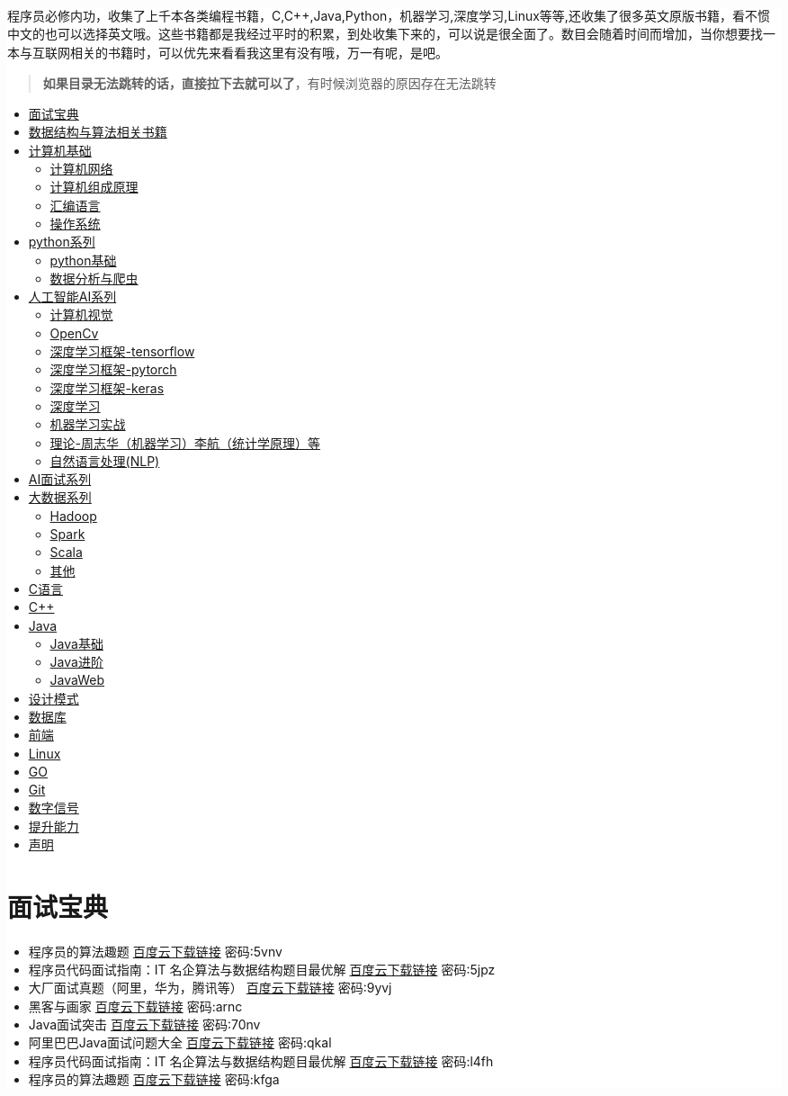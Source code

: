 程序员必修内功，收集了上千本各类编程书籍，C,C++,Java,Python，机器学习,深度学习,Linux等等,还收集了很多英文原版书籍，看不惯中文的也可以选择英文哦。这些书籍都是我经过平时的积累，到处收集下来的，可以说是很全面了。数目会随着时间而增加，当你想要找一本与互联网相关的书籍时，可以优先来看看我这里有没有哦，万一有呢，是吧。



> **如果目录无法跳转的话，直接拉下去就可以了**，有时候浏览器的原因存在无法跳转



- [面试宝典](#面试宝典)
- [数据结构与算法相关书籍](#数据结构与算法相关书籍)
- [计算机基础](#计算机基础)
  - [计算机网络](#计算机网络)
  - [计算机组成原理](#计算机组成原理)
  - [汇编语言](#汇编语言)
  - [操作系统](#操作系统)
- [python系列](#python系列)
  - [python基础](#python基础)
  - [数据分析与爬虫](#数据分析与爬虫)
- [人工智能AI系列](#人工智能AI系列)
  - [计算机视觉](#计算机视觉)
  - [OpenCv](#OpenCv)
  - [深度学习框架-tensorflow](#深度学习框架-tensorflow)
  - [深度学习框架-pytorch](#深度学习框架-pytorch)
  - [深度学习框架-keras](#深度学习框架-keras)
  - [深度学习](#深度学习)
  - [机器学习实战](#机器学习实战)
  - [理论-周志华（机器学习）李航（统计学原理）等](#理论-周志华（机器学习）李航（统计学原理）等)
  - [自然语言处理(NLP)](#自然语言处理(NLP))
- [AI面试系列](#AI面试系列)
- [大数据系列](#大数据系列)
  - [Hadoop](#Hadoop)
  - [Spark](#Spark)
  - [Scala](#Scala)
  - [其他](#其他)
- [C语言](#C语言) 
- [C++](#C++)
- [Java](#Java)
  - [Java基础](#Java基础)
  - [Java进阶](#Java进阶)
  - [JavaWeb](#JavaWeb)
- [设计模式](#设计模式)
- [数据库](#数据库)
- [前端](#前端)
- [Linux](#Linux)
- [GO](#Go)
- [Git](#Git)
- [数字信号](#数字信号)
- [提升能力](#提升能力)
- [声明](#声明)
# 面试宝典
- 程序员的算法趣题       [百度云下载链接](https://pan.baidu.com/s/1nW6j_0PjpecwgblpseEE2g )  密码:5vnv
- 程序员代码面试指南：IT 名企算法与数据结构题目最优解      [百度云下载链接](https://pan.baidu.com/s/10u8cLRCgBE4c4DsB0Zn3IA)  密码:5jpz
- 大厂面试真题（阿里，华为，腾讯等）      [百度云下载链接](https://pan.baidu.com/s/13vTI5YFceCErwWtib6vYqg )  密码:9yvj
- 黑客与画家      [百度云下载链接](https://pan.baidu.com/s/1zohjssvCWc5pQOGedvdIKA )  密码:arnc
- Java面试突击      [百度云下载链接](https://pan.baidu.com/s/1cw2Y8cZVDj8WElQ7-OjDVg)  密码:70nv
- 阿里巴巴Java面试问题大全      [百度云下载链接](https://pan.baidu.com/s/1x_qrmzaeeW646y6GWmG1Iw)  密码:qkal
- 程序员代码面试指南：IT 名企算法与数据结构题目最优解      [百度云下载链接](https://pan.baidu.com/s/1UVAlodW0U9c6KQlBb1VNXQ)  密码:l4fh
- 程序员的算法趣题      [百度云下载链接](https://pan.baidu.com/s/1KUTq3G7DIqwIPMandyFmVg)  密码:kfga
